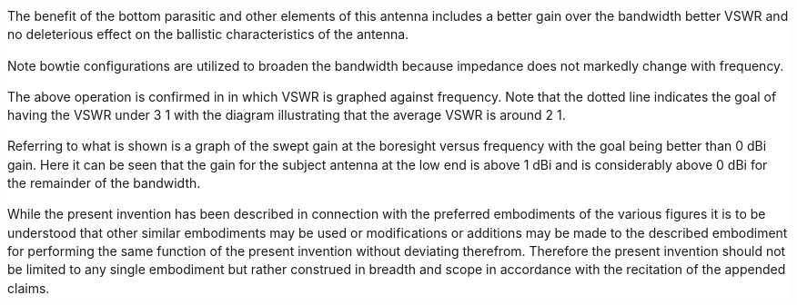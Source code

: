 The benefit of the bottom parasitic and other elements of this antenna includes a better gain over the bandwidth better VSWR and no deleterious effect on the ballistic characteristics of the antenna.

Note bowtie configurations are utilized to broaden the bandwidth because impedance does not markedly change with frequency.

The above operation is confirmed in in which VSWR is graphed against frequency. Note that the dotted line indicates the goal of having the VSWR under 3 1 with the diagram illustrating that the average VSWR is around 2 1.

Referring to what is shown is a graph of the swept gain at the boresight versus frequency with the goal being better than 0 dBi gain. Here it can be seen that the gain for the subject antenna at the low end is above 1 dBi and is considerably above 0 dBi for the remainder of the bandwidth.

While the present invention has been described in connection with the preferred embodiments of the various figures it is to be understood that other similar embodiments may be used or modifications or additions may be made to the described embodiment for performing the same function of the present invention without deviating therefrom. Therefore the present invention should not be limited to any single embodiment but rather construed in breadth and scope in accordance with the recitation of the appended claims.

